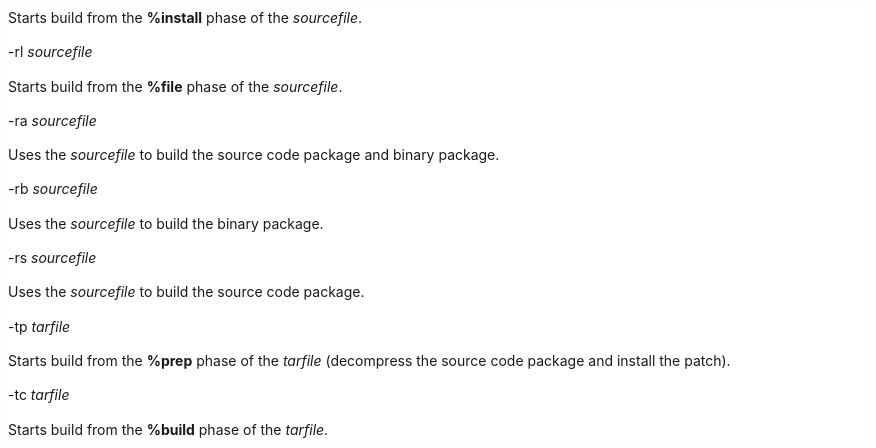 <td class="cellrowborder" valign="top" width="50%" headers="mcps1.2.3.1.2 "><p id="p0757143320319"><a name="p0757143320319"></a><a name="p0757143320319"></a>Starts build from the <strong id="b15281247192316"><a name="b15281247192316"></a><a name="b15281247192316"></a>%install</strong> phase of the <em id="i952894732316"><a name="i952894732316"></a><a name="i952894732316"></a>sourcefile</em>.</p>
</td>
</tr>
<tr id="row0937171213317"><td class="cellrowborder" valign="top" width="50%" headers="mcps1.2.3.1.1 "><p id="p167579334315"><a name="p167579334315"></a><a name="p167579334315"></a>-rl <em id="i1483914353366"><a name="i1483914353366"></a><a name="i1483914353366"></a>sourcefile</em></p>
</td>
<td class="cellrowborder" valign="top" width="50%" headers="mcps1.2.3.1.2 "><p id="p12757933103117"><a name="p12757933103117"></a><a name="p12757933103117"></a>Starts build from the <strong id="b19752559112316"><a name="b19752559112316"></a><a name="b19752559112316"></a>%file</strong> phase of the <em id="i375265952316"><a name="i375265952316"></a><a name="i375265952316"></a>sourcefile</em>.</p>
</td>
</tr>
<tr id="row15609181543116"><td class="cellrowborder" valign="top" width="50%" headers="mcps1.2.3.1.1 "><p id="p167572332315"><a name="p167572332315"></a><a name="p167572332315"></a>-ra <em id="i195041839133617"><a name="i195041839133617"></a><a name="i195041839133617"></a>sourcefile</em></p>
</td>
<td class="cellrowborder" valign="top" width="50%" headers="mcps1.2.3.1.2 "><p id="p1475713334313"><a name="p1475713334313"></a><a name="p1475713334313"></a>Uses the <em id="i11175457133613"><a name="i11175457133613"></a><a name="i11175457133613"></a>sourcefile</em> to build the source code package and binary package.</p>
</td>
</tr>
<tr id="row346418223315"><td class="cellrowborder" valign="top" width="50%" headers="mcps1.2.3.1.1 "><p id="p1875753320313"><a name="p1875753320313"></a><a name="p1875753320313"></a>-rb <em id="i9950941153618"><a name="i9950941153618"></a><a name="i9950941153618"></a>sourcefile</em></p>
</td>
<td class="cellrowborder" valign="top" width="50%" headers="mcps1.2.3.1.2 "><p id="p675783333115"><a name="p675783333115"></a><a name="p675783333115"></a>Uses the <em id="i13566059153619"><a name="i13566059153619"></a><a name="i13566059153619"></a>sourcefile</em> to build the binary package.</p>
</td>
</tr>
<tr id="row4848131918311"><td class="cellrowborder" valign="top" width="50%" headers="mcps1.2.3.1.1 "><p id="p187575336317"><a name="p187575336317"></a><a name="p187575336317"></a>-rs <em id="i5943643133613"><a name="i5943643133613"></a><a name="i5943643133613"></a>sourcefile</em></p>
</td>
<td class="cellrowborder" valign="top" width="50%" headers="mcps1.2.3.1.2 "><p id="p12757123383112"><a name="p12757123383112"></a><a name="p12757123383112"></a>Uses the <em id="i6891141113712"><a name="i6891141113712"></a><a name="i6891141113712"></a>sourcefile</em> to build the source code package.</p>
</td>
</tr>
<tr id="row24008816315"><td class="cellrowborder" valign="top" width="50%" headers="mcps1.2.3.1.1 "><p id="p1864848133917"><a name="p1864848133917"></a><a name="p1864848133917"></a>-tp <em id="i1164815843917"><a name="i1164815843917"></a><a name="i1164815843917"></a>tarfile</em></p>
</td>
<td class="cellrowborder" valign="top" width="50%" headers="mcps1.2.3.1.2 "><p id="p1664812814397"><a name="p1664812814397"></a><a name="p1664812814397"></a>Starts build from the <strong id="b882495422416"><a name="b882495422416"></a><a name="b882495422416"></a>%prep</strong> phase of the <em id="i10204153654013"><a name="i10204153654013"></a><a name="i10204153654013"></a>tarfile</em> (decompress the source code package and install the patch).</p>
</td>
</tr>
<tr id="row73977115386"><td class="cellrowborder" valign="top" width="50%" headers="mcps1.2.3.1.1 "><p id="p7648168153911"><a name="p7648168153911"></a><a name="p7648168153911"></a>-tc <em id="i352342324018"><a name="i352342324018"></a><a name="i352342324018"></a>tarfile</em></p>
</td>
<td class="cellrowborder" valign="top" width="50%" headers="mcps1.2.3.1.2 "><p id="p664808173911"><a name="p664808173911"></a><a name="p664808173911"></a>Starts build from the <strong id="b10722181472516"><a name="b10722181472516"></a><a name="b10722181472516"></a>%build</strong> phase of the <em id="i1299733764014"><a name="i1299733764014"></a><a name="i1299733764014"></a>tarfile</em>.</p>
